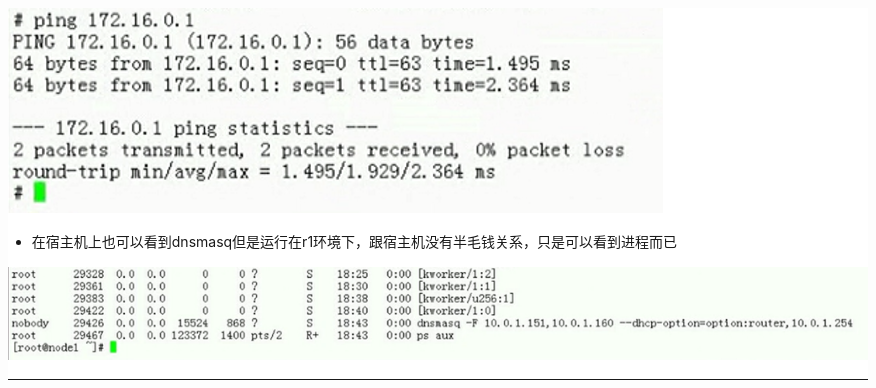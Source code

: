 ![1547898420761.png](image/1547898420761.png)

* 在宿主机上也可以看到dnsmasq但是运行在r1环境下，跟宿主机没有半毛钱关系，只是可以看到进程而已

![1547898439164.png](image/1547898439164.png)
































----
